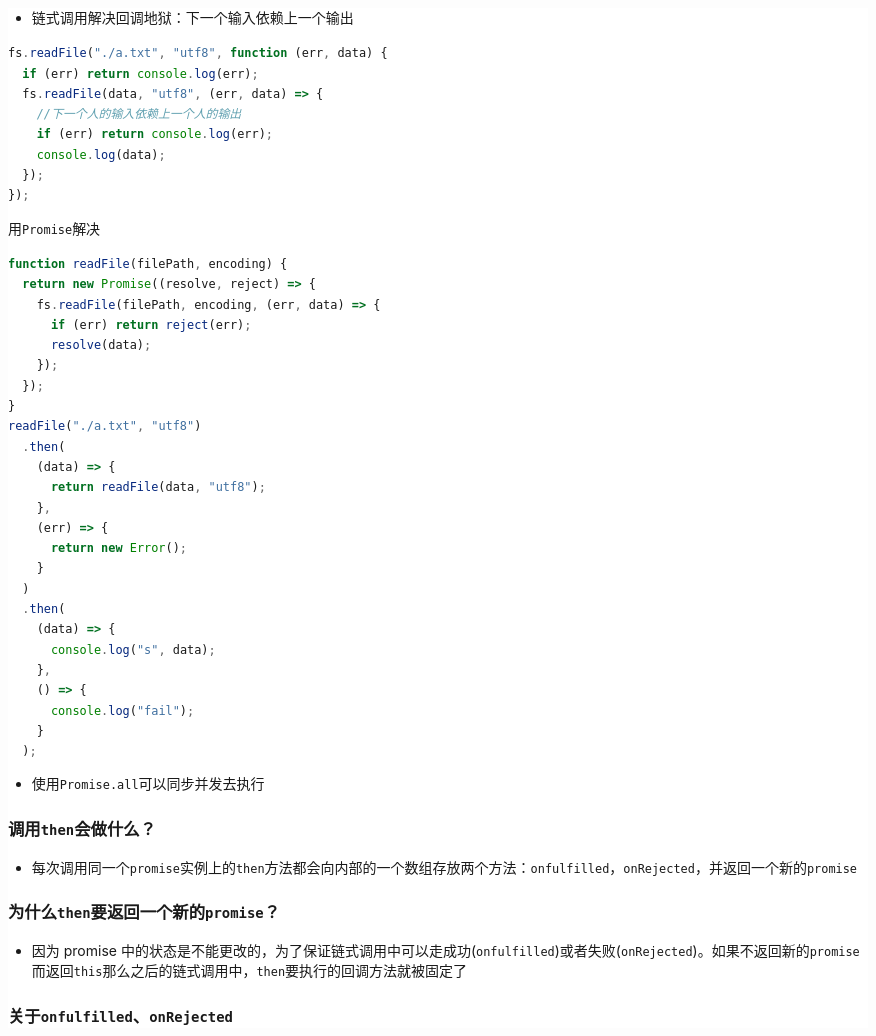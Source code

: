- 链式调用解决回调地狱：下一个输入依赖上一个输出

```js
fs.readFile("./a.txt", "utf8", function (err, data) {
  if (err) return console.log(err);
  fs.readFile(data, "utf8", (err, data) => {
    //下一个人的输入依赖上一个人的输出
    if (err) return console.log(err);
    console.log(data);
  });
});
```

用`Promise`解决

```js
function readFile(filePath, encoding) {
  return new Promise((resolve, reject) => {
    fs.readFile(filePath, encoding, (err, data) => {
      if (err) return reject(err);
      resolve(data);
    });
  });
}
readFile("./a.txt", "utf8")
  .then(
    (data) => {
      return readFile(data, "utf8");
    },
    (err) => {
      return new Error();
    }
  )
  .then(
    (data) => {
      console.log("s", data);
    },
    () => {
      console.log("fail");
    }
  );
```

- 使用`Promise.all`可以同步并发去执行

### 调用`then`会做什么？

- 每次调用同一个`promise`实例上的`then`方法都会向内部的一个数组存放两个方法：`onfulfilled`，`onRejected`，并返回一个新的`promise`

### 为什么`then`要返回一个新的`promise`？

- 因为 promise 中的状态是不能更改的，为了保证链式调用中可以走成功(`onfulfilled`)或者失败(`onRejected`)。如果不返回新的`promise`而返回`this`那么之后的链式调用中，`then`要执行的回调方法就被固定了

### 关于`onfulfilled`、`onRejected`

